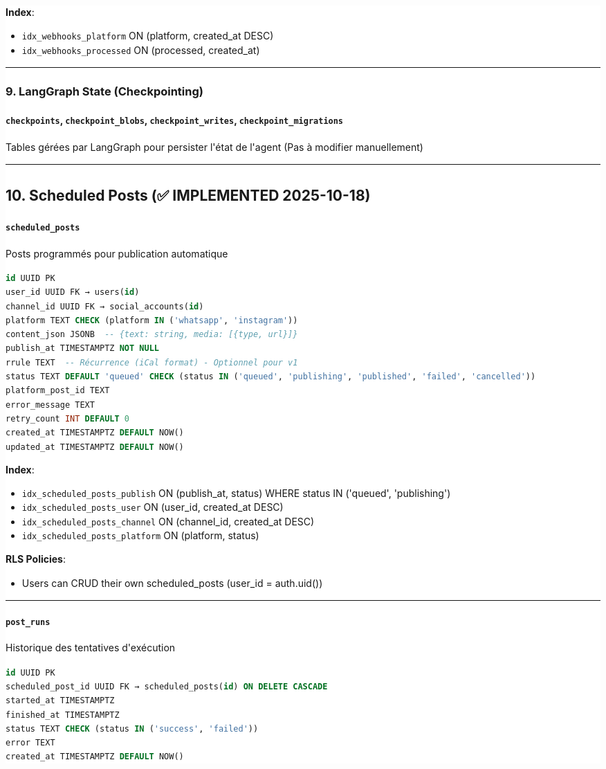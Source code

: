 **Index**:
- `idx_webhooks_platform` ON (platform, created_at DESC)
- `idx_webhooks_processed` ON (processed, created_at)

---

### 9. LangGraph State (Checkpointing)

#### `checkpoints`, `checkpoint_blobs`, `checkpoint_writes`, `checkpoint_migrations`
Tables gérées par LangGraph pour persister l'état de l'agent
(Pas à modifier manuellement)

---

## 10. Scheduled Posts (✅ IMPLEMENTED 2025-10-18)

#### `scheduled_posts`
Posts programmés pour publication automatique
```sql
id UUID PK
user_id UUID FK → users(id)
channel_id UUID FK → social_accounts(id)
platform TEXT CHECK (platform IN ('whatsapp', 'instagram'))
content_json JSONB  -- {text: string, media: [{type, url}]}
publish_at TIMESTAMPTZ NOT NULL
rrule TEXT  -- Récurrence (iCal format) - Optionnel pour v1
status TEXT DEFAULT 'queued' CHECK (status IN ('queued', 'publishing', 'published', 'failed', 'cancelled'))
platform_post_id TEXT
error_message TEXT
retry_count INT DEFAULT 0
created_at TIMESTAMPTZ DEFAULT NOW()
updated_at TIMESTAMPTZ DEFAULT NOW()
```

**Index**:
- `idx_scheduled_posts_publish` ON (publish_at, status) WHERE status IN ('queued', 'publishing')
- `idx_scheduled_posts_user` ON (user_id, created_at DESC)
- `idx_scheduled_posts_channel` ON (channel_id, created_at DESC)
- `idx_scheduled_posts_platform` ON (platform, status)

**RLS Policies**:
- Users can CRUD their own scheduled_posts (user_id = auth.uid())

---

#### `post_runs`
Historique des tentatives d'exécution
```sql
id UUID PK
scheduled_post_id UUID FK → scheduled_posts(id) ON DELETE CASCADE
started_at TIMESTAMPTZ
finished_at TIMESTAMPTZ
status TEXT CHECK (status IN ('success', 'failed'))
error TEXT
created_at TIMESTAMPTZ DEFAULT NOW()
```
